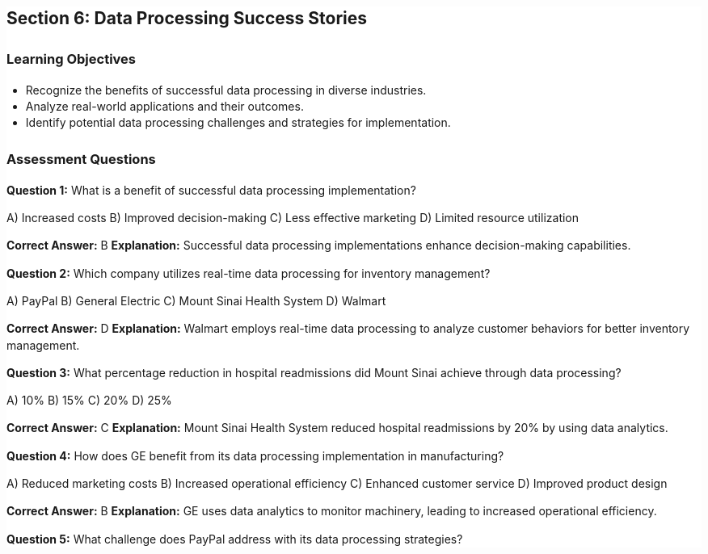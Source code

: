 
## Section 6: Data Processing Success Stories

### Learning Objectives
- Recognize the benefits of successful data processing in diverse industries.
- Analyze real-world applications and their outcomes.
- Identify potential data processing challenges and strategies for implementation.

### Assessment Questions

**Question 1:** What is a benefit of successful data processing implementation?

  A) Increased costs
  B) Improved decision-making
  C) Less effective marketing
  D) Limited resource utilization

**Correct Answer:** B
**Explanation:** Successful data processing implementations enhance decision-making capabilities.

**Question 2:** Which company utilizes real-time data processing for inventory management?

  A) PayPal
  B) General Electric
  C) Mount Sinai Health System
  D) Walmart

**Correct Answer:** D
**Explanation:** Walmart employs real-time data processing to analyze customer behaviors for better inventory management.

**Question 3:** What percentage reduction in hospital readmissions did Mount Sinai achieve through data processing?

  A) 10%
  B) 15%
  C) 20%
  D) 25%

**Correct Answer:** C
**Explanation:** Mount Sinai Health System reduced hospital readmissions by 20% by using data analytics.

**Question 4:** How does GE benefit from its data processing implementation in manufacturing?

  A) Reduced marketing costs
  B) Increased operational efficiency
  C) Enhanced customer service
  D) Improved product design

**Correct Answer:** B
**Explanation:** GE uses data analytics to monitor machinery, leading to increased operational efficiency.

**Question 5:** What challenge does PayPal address with its data processing strategies?
